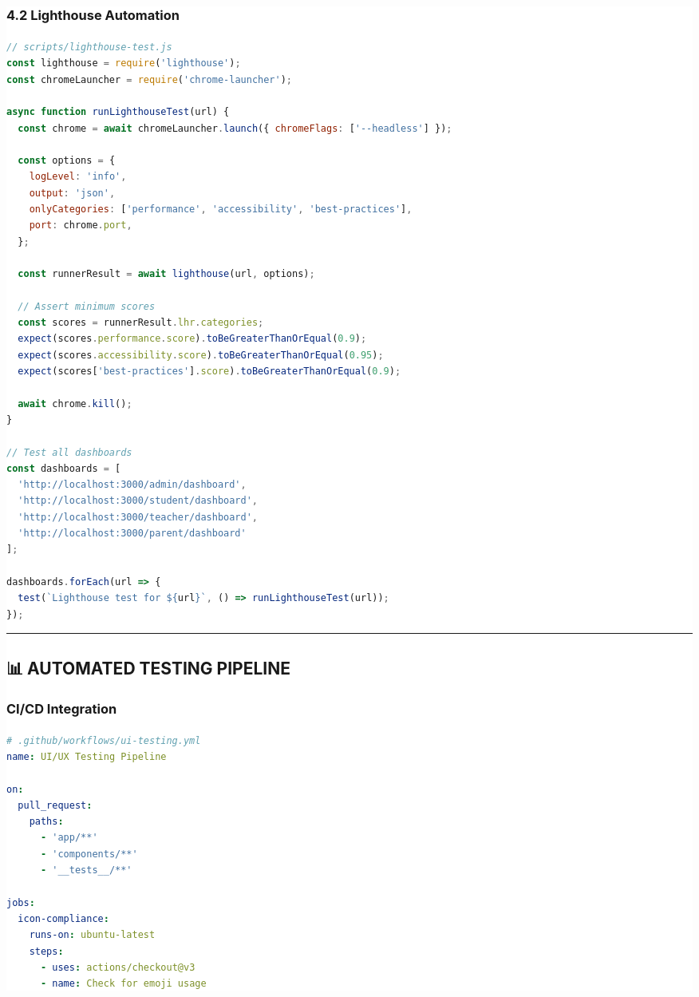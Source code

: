 ### **4.2 Lighthouse Automation**

```javascript
// scripts/lighthouse-test.js
const lighthouse = require('lighthouse');
const chromeLauncher = require('chrome-launcher');

async function runLighthouseTest(url) {
  const chrome = await chromeLauncher.launch({ chromeFlags: ['--headless'] });
  
  const options = {
    logLevel: 'info',
    output: 'json',
    onlyCategories: ['performance', 'accessibility', 'best-practices'],
    port: chrome.port,
  };
  
  const runnerResult = await lighthouse(url, options);
  
  // Assert minimum scores
  const scores = runnerResult.lhr.categories;
  expect(scores.performance.score).toBeGreaterThanOrEqual(0.9);
  expect(scores.accessibility.score).toBeGreaterThanOrEqual(0.95);
  expect(scores['best-practices'].score).toBeGreaterThanOrEqual(0.9);
  
  await chrome.kill();
}

// Test all dashboards
const dashboards = [
  'http://localhost:3000/admin/dashboard',
  'http://localhost:3000/student/dashboard',
  'http://localhost:3000/teacher/dashboard',
  'http://localhost:3000/parent/dashboard'
];

dashboards.forEach(url => {
  test(`Lighthouse test for ${url}`, () => runLighthouseTest(url));
});
```

---

## **📊 AUTOMATED TESTING PIPELINE**

### **CI/CD Integration**

```yaml
# .github/workflows/ui-testing.yml
name: UI/UX Testing Pipeline

on:
  pull_request:
    paths:
      - 'app/**'
      - 'components/**'
      - '__tests__/**'

jobs:
  icon-compliance:
    runs-on: ubuntu-latest
    steps:
      - uses: actions/checkout@v3
      - name: Check for emoji usage
```